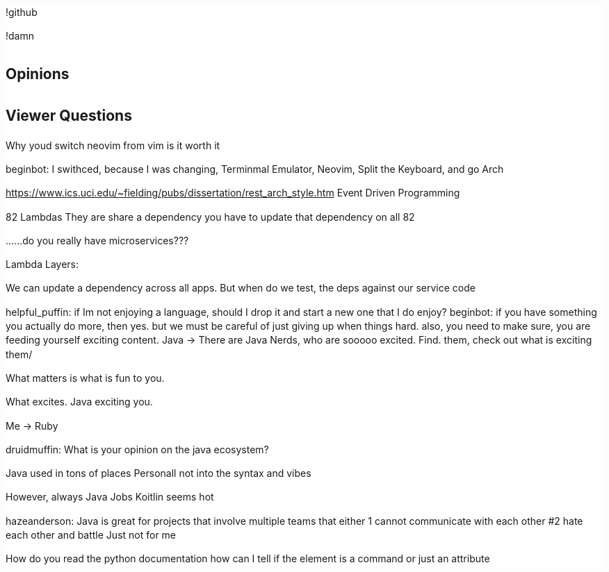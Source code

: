 !github

!damn

## Opinions

## Viewer Questions

Why youd switch neovim from vim
is it worth it

beginbot: I swithced, because I was changing, Terminmal Emulator, Neovim, Split
the Keyboard, and go Arch

<https://www.ics.uci.edu/~fielding/pubs/dissertation/rest_arch_style.htm>
Event Driven Programming

82 Lambdas
They are share a dependency
you have to update that dependency on all 82

......do you really have microservices???

Lambda Layers:

We can update a dependency across all apps.
But when do we test, the deps against our service code

helpful_puffin: if Im not enjoying a language, should I drop it and start a new
one that I do enjoy?
beginbot: if you have something you actually do more, then yes.
          but we must be careful of just giving up when things hard.
          also, you need to make sure, you are feeding yourself
          exciting content.
          Java -> There are Java Nerds, who are sooooo excited.
          Find. them, check out what is exciting them/

What matters is what is fun to you.

What excites.
Java exciting you.

Me -> Ruby

druidmuffin: What is your opinion on the java ecosystem?

Java used in tons of places
Personall not into the syntax and vibes

However, always Java Jobs
Koitlin seems hot

hazeanderson: Java is great for projects that involve multiple teams that either
1 cannot communicate with each other #2 hate each other and battle
Just not for me

How do you read the python documentation how can I tell if the element is a
command or just an attribute
